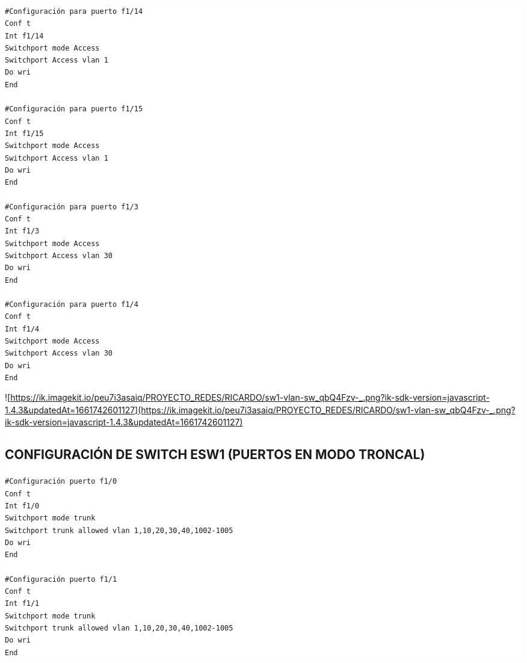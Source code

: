     #Configuración para puerto f1/14
    Conf t
    Int f1/14
    Switchport mode Access
    Switchport Access vlan 1
    Do wri
    End

    #Configuración para puerto f1/15
    Conf t
    Int f1/15
    Switchport mode Access
    Switchport Access vlan 1
    Do wri
    End

    #Configuración para puerto f1/3
    Conf t
    Int f1/3
    Switchport mode Access
    Switchport Access vlan 30
    Do wri
    End

    #Configuración para puerto f1/4
    Conf t
    Int f1/4
    Switchport mode Access
    Switchport Access vlan 30
    Do wri
    End



![https://ik.imagekit.io/peu7i3asaiq/PROYECTO_REDES/RICARDO/sw1-vlan-sw_qbQ4Fzv-_.png?ik-sdk-version=javascript-1.4.3&updatedAt=1661742601127](https://ik.imagekit.io/peu7i3asaiq/PROYECTO_REDES/RICARDO/sw1-vlan-sw_qbQ4Fzv-_.png?ik-sdk-version=javascript-1.4.3&updatedAt=1661742601127)

## CONFIGURACIÓN DE SWITCH ESW1 (PUERTOS EN MODO TRONCAL)
    #Configuración puerto f1/0
    Conf t
    Int f1/0
    Switchport mode trunk
    Switchport trunk allowed vlan 1,10,20,30,40,1002-1005
    Do wri
    End

    #Configuración puerto f1/1
    Conf t
    Int f1/1
    Switchport mode trunk
    Switchport trunk allowed vlan 1,10,20,30,40,1002-1005
    Do wri
    End
